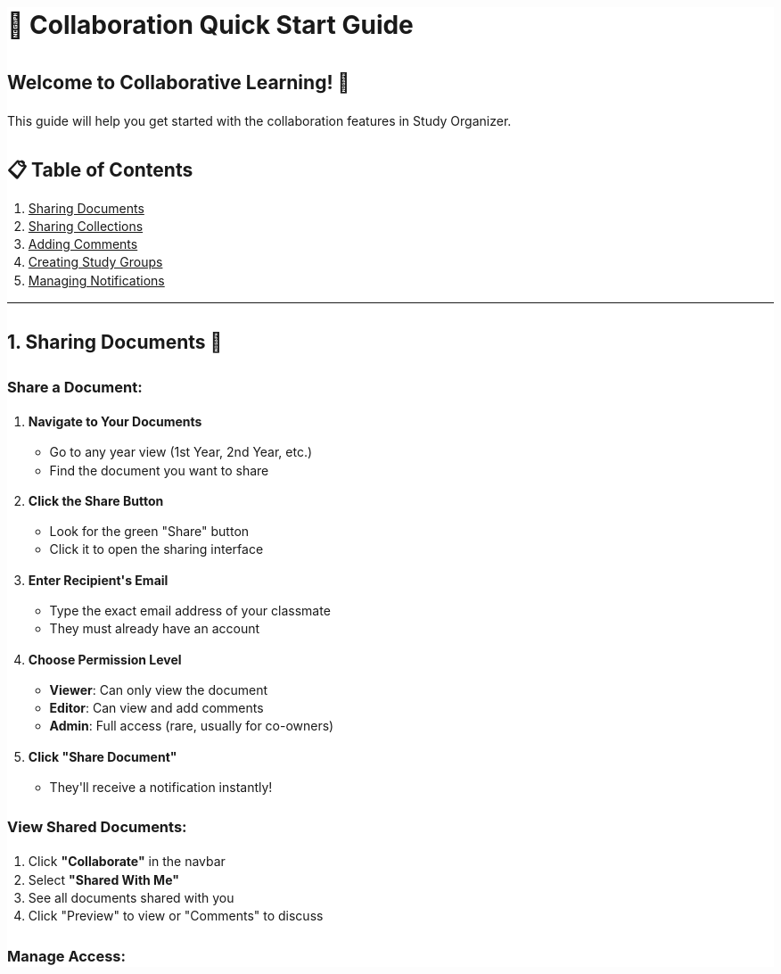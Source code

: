 # 🚀 Collaboration Quick Start Guide

## Welcome to Collaborative Learning! 👥

This guide will help you get started with the collaboration features in Study Organizer.

## 📋 Table of Contents

1. [Sharing Documents](#1-sharing-documents-)
2. [Sharing Collections](#2-sharing-collections-)
3. [Adding Comments](#3-adding-comments-)
4. [Creating Study Groups](#4-creating-study-groups-)
5. [Managing Notifications](#5-managing-notifications-)

---

## 1. Sharing Documents 📄

### Share a Document:

1. **Navigate to Your Documents**

   - Go to any year view (1st Year, 2nd Year, etc.)
   - Find the document you want to share

2. **Click the Share Button**

   - Look for the green "Share" button
   - Click it to open the sharing interface

3. **Enter Recipient's Email**

   - Type the exact email address of your classmate
   - They must already have an account

4. **Choose Permission Level**

   - **Viewer**: Can only view the document
   - **Editor**: Can view and add comments
   - **Admin**: Full access (rare, usually for co-owners)

5. **Click "Share Document"**
   - They'll receive a notification instantly!

### View Shared Documents:

1. Click **"Collaborate"** in the navbar
2. Select **"Shared With Me"**
3. See all documents shared with you
4. Click "Preview" to view or "Comments" to discuss

### Manage Access:

